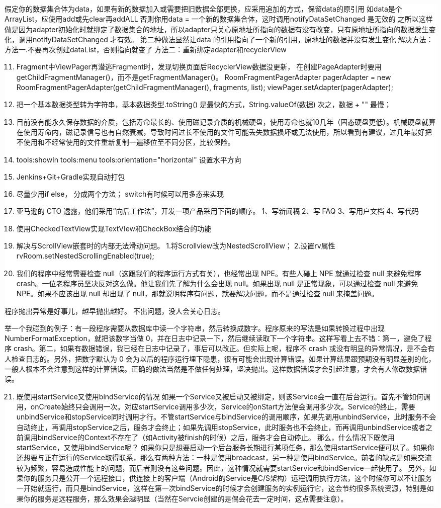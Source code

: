假定你的数据集合体为data，如果有新的数据加入或需要把旧数据全部更换，应采用追加的方式，保留data的原引用
如data是个ArrayList，应使用add或先clear再addALL
否则你用data = 一个新的数据集合体，这时调用notifyDataSetChanged 是无效的
之所以这样做是因为adapter初始化时就绑定了数据集合的地址，所以adapter只关心原地址所指向的数据有没有改变，只有原地址所指向的数据发生变化，调用notifyDataSetChanged 才有效。
第二种做法显然让data 的引用指向了一个新的引用，原地址的数据并没有发生变化
解决方法：
方法一.不要再次创建dataList，否则指向就变了
方法二：重新绑定adapter和recyclerView

11. Fragment中ViewPager再潜逃Fragment时，发现切换页面后RecyclerView数据没更新，
在创建PageAdapter时要用getChildFragmentManager()，而不是getFragmentManager()。
RoomFragmentPagerAdapter pagerAdapter = new RoomFragmentPagerAdapter(getChildFragmentManager(), fragments, list);
        viewPager.setAdapter(pagerAdapter);

12. 把一个基本数据类型转为字符串，基本数据类型.toString() 是最快的方式，String.valueOf(数据) 次之，数据 + "" 最慢；

13. 目前没有能永久保存数据的介质，包括寿命最长的、使用磁记录介质的机械硬盘，使用寿命也就10几年（固态硬盘更低）。机械硬盘就算在使用寿命内，磁记录信号也有自然衰减，导致时间过长不使用的文件可能丢失数据损坏或无法使用，所以看到有建议，过几年最好把不使用和不经常使用的文件重新复制一遍移位至不同分区，比较保险。

14. tools:showIn    tools:menu
tools:orientation="horizontal" 设置水平方向

15. Jenkins+Git+Gradle实现自动打包

16. 尽量少用if else， 分成两个方法； switch有时候可以用多态来实现

17. 亚马逊的 CTO 透露，他们采用“向后工作法”，开发一项产品采用下面的顺序。
1、写新闻稿
2、写 FAQ
3、写用户文档
4、写代码

18. 使用CheckedTextView实现TextVIew和CheckBox结合的功能

19. 解决与ScrollView嵌套时的内部无法滑动问题。
1.将Scrollview改为NestedScrollView；
2.设置rv属性rvRoom.setNestedScrollingEnabled(true);

20. 我们的程序中经常需要检查 null（这跟我们的程序运行方式有关），也经常出现 NPE。有些人碰上 NPE 就通过检查 null 来避免程序 crash。一位老程序员坚决反对这么做。他让我们先了解为什么会出现 null。如果出现 null 是正常现象，可以通过检查 null 来避免 NPE。如果不应该出现 null 却出现了 null，那就说明程序有问题，就要解决问题，而不是通过检查 null 来掩盖问题。

程序抛出异常是好事儿，越早抛出越好。
不出问题，没人会关心日志。

举一个我碰到的例子：有一段程序需要从数据库中读一个字符串，然后转换成数字。程序原来的写法是如果转换过程中出现 NumberFormatException，就把该数字当做 0，并在日志中记录一下，然后继续读取下一个字符串。这样写看上去不错：第一，避免了程序 crash。第二，如果有数据错误，我已经在日志中记录了，事后可以改正。但实际上呢，程序不 crash 或没有明显的异常情况，是不会有人检查日志的。另外，把数字默认为 0 会为以后的程序运行埋下隐患，很有可能会出现计算错误。如果计算结果跟预期没有明显差别的化，一般人根本不会注意到这样的计算错误。正确的做法当然是不做任何处理，坚决抛出。这样数据错误才会引起注意，才会有人修改数据错误。

21. 既使用startService又使用bindService的情况
    如果一个Service又被启动又被绑定，则该Service会一直在后台运行。首先不管如何调用，onCreate始终只会调用一次。对应startService调用多少次，Service的onStart方法便会调用多少次。Service的终止，需要unbindService和stopService同时调用才行。不管startService与bindService的调用顺序，如果先调用unbindService，此时服务不会自动终止，再调用stopService之后，服务才会终止；如果先调用stopService，此时服务也不会终止，而再调用unbindService或者之前调用bindService的Context不存在了（如Activity被finish的时候）之后，服务才会自动停止。
    那么，什么情况下既使用startService，又使用bindService呢？
    如果你只是想要启动一个后台服务长期进行某项任务，那么使用startService便可以了。如果你还想要与正在运行的Service取得联系，那么有两种方法：一种是使用broadcast，另一种是使用bindService。前者的缺点是如果交流较为频繁，容易造成性能上的问题，而后者则没有这些问题。因此，这种情况就需要startService和bindService一起使用了。
    另外，如果你的服务只是公开一个远程接口，供连接上的客户端（Android的Service是C/S架构）远程调用执行方法，这个时候你可以不让服务一开始就运行，而只是bindService，这样在第一次bindService的时候才会创建服务的实例运行它，这会节约很多系统资源，特别是如果你的服务是远程服务，那么效果会越明显（当然在Servcie创建的是偶会花去一定时间，这点需要注意）。    
